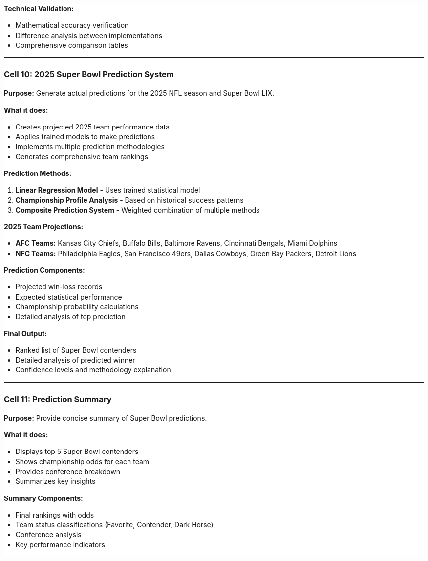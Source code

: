 **Technical Validation:**
- Mathematical accuracy verification
- Difference analysis between implementations
- Comprehensive comparison tables

---

### Cell 10: 2025 Super Bowl Prediction System
**Purpose:** Generate actual predictions for the 2025 NFL season and Super Bowl LIX.

**What it does:**
- Creates projected 2025 team performance data
- Applies trained models to make predictions
- Implements multiple prediction methodologies
- Generates comprehensive team rankings

**Prediction Methods:**
1. **Linear Regression Model** - Uses trained statistical model
2. **Championship Profile Analysis** - Based on historical success patterns
3. **Composite Prediction System** - Weighted combination of multiple methods

**2025 Team Projections:**
- **AFC Teams:** Kansas City Chiefs, Buffalo Bills, Baltimore Ravens, Cincinnati Bengals, Miami Dolphins
- **NFC Teams:** Philadelphia Eagles, San Francisco 49ers, Dallas Cowboys, Green Bay Packers, Detroit Lions

**Prediction Components:**
- Projected win-loss records
- Expected statistical performance
- Championship probability calculations
- Detailed analysis of top prediction

**Final Output:** 
- Ranked list of Super Bowl contenders
- Detailed analysis of predicted winner
- Confidence levels and methodology explanation

---

### Cell 11: Prediction Summary
**Purpose:** Provide concise summary of Super Bowl predictions.

**What it does:**
- Displays top 5 Super Bowl contenders
- Shows championship odds for each team
- Provides conference breakdown
- Summarizes key insights

**Summary Components:**
- Final rankings with odds
- Team status classifications (Favorite, Contender, Dark Horse)
- Conference analysis
- Key performance indicators

---
